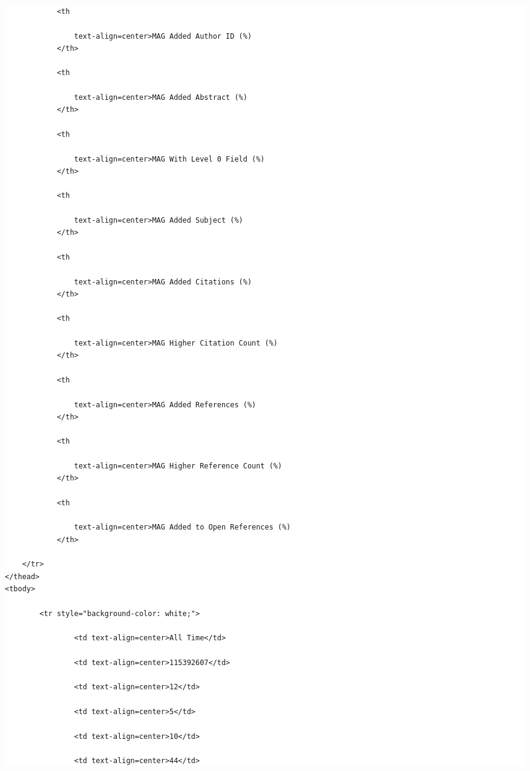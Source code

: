                <th 
                    
                    text-align=center>MAG Added Author ID (%)
                </th>
            
                <th 
                    
                    text-align=center>MAG Added Abstract (%)
                </th>
            
                <th 
                    
                    text-align=center>MAG With Level 0 Field (%)
                </th>
            
                <th 
                    
                    text-align=center>MAG Added Subject (%)
                </th>
            
                <th 
                    
                    text-align=center>MAG Added Citations (%)
                </th>
            
                <th 
                    
                    text-align=center>MAG Higher Citation Count (%)
                </th>
            
                <th 
                    
                    text-align=center>MAG Added References (%)
                </th>
            
                <th 
                    
                    text-align=center>MAG Higher Reference Count (%)
                </th>
            
                <th 
                    
                    text-align=center>MAG Added to Open References (%)
                </th>
            
        </tr>
    </thead>
    <tbody>
        
            <tr style="background-color: white;">
                
                    <td text-align=center>All Time</td>
                
                    <td text-align=center>115392607</td>
                
                    <td text-align=center>12</td>
                
                    <td text-align=center>5</td>
                
                    <td text-align=center>10</td>
                
                    <td text-align=center>44</td>
                